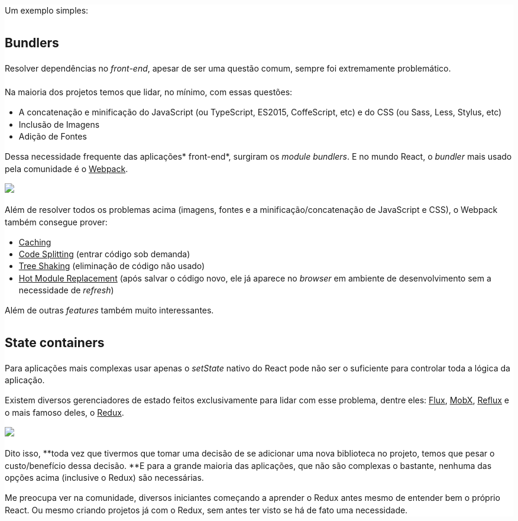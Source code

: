 Um exemplo simples:

<script src="https://gist.github.com/matheusml/080d054bc5ab29c6ffec80959af5a453.js"></script>

## Bundlers

Resolver dependências no *front-end*, apesar de ser uma questão comum, sempre
foi extremamente problemático.<br>  <br> Na maioria dos projetos temos que
lidar, no mínimo, com essas questões:

* A concatenação e minificação do JavaScript (ou TypeScript, ES2015, CoffeScript,
etc) e do CSS (ou Sass, Less, Stylus, etc)
* Inclusão de Imagens
* Adição de Fontes

Dessa necessidade frequente das aplicações* front-end*, surgiram os *module
bundlers*. E no mundo React, o *bundler* mais usado pela comunidade é o
[Webpack](https://webpack.js.org/guides/).

![](https://cdn-images-1.medium.com/max/800/1*BxSBCuP7IRFz4pZCSVBxlQ.png)

Além de resolver todos os problemas acima (imagens, fontes e a
minificação/concatenação de JavaScript e CSS), o Webpack também consegue prover:

* [Caching](https://webpack.js.org/guides/caching/)
* [Code Splitting](https://webpack.js.org/guides/code-splitting/) (entrar código
sob demanda)
* [Tree Shaking](https://webpack.js.org/guides/tree-shaking/) (eliminação de
código não usado)
* [Hot Module Replacement](https://webpack.js.org/guides/hot-module-replacement/)
(após salvar o código novo, ele já aparece no *browser* em ambiente de
desenvolvimento sem a necessidade de *refresh*)

Além de outras *features* também muito interessantes.

## State containers

Para aplicações mais complexas usar apenas o *setState* nativo do React pode não
ser o suficiente para controlar toda a lógica da aplicação.

Existem diversos gerenciadores de estado feitos exclusivamente para lidar com
esse problema, dentre eles: [Flux](https://facebook.github.io/flux/),
[MobX](https://github.com/mobxjs/mobx),
[Reflux](https://github.com/reflux/refluxjs) e o mais famoso deles, o
[Redux](https://redux.js.org/).

![](https://cdn-images-1.medium.com/max/800/1*tOI6UC5EaS2fPItCesI-AQ.png)

Dito isso, **toda vez que tivermos que tomar uma decisão de se adicionar uma
nova biblioteca no projeto, temos que pesar o custo/benefício dessa decisão. **E
para a grande maioria das aplicações, que não são complexas o bastante, nenhuma
das opções acima (inclusive o Redux) são necessárias.

Me preocupa ver na comunidade, diversos iniciantes começando a aprender o Redux
antes mesmo de entender bem o próprio React. Ou mesmo criando projetos já com o
Redux, sem antes ter visto se há de fato uma necessidade.
